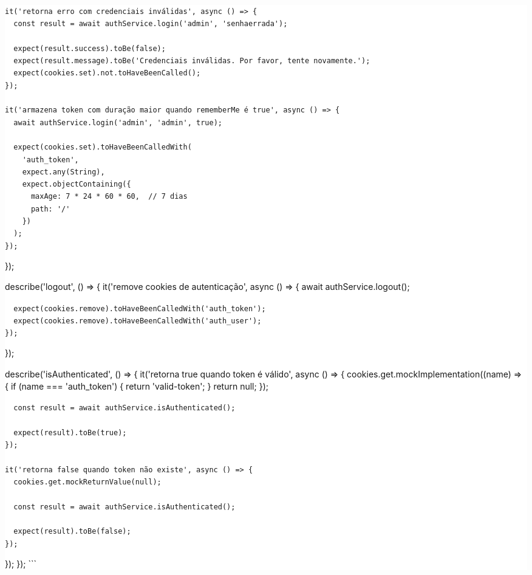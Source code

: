     it('retorna erro com credenciais inválidas', async () => {
      const result = await authService.login('admin', 'senhaerrada');
      
      expect(result.success).toBe(false);
      expect(result.message).toBe('Credenciais inválidas. Por favor, tente novamente.');
      expect(cookies.set).not.toHaveBeenCalled();
    });

    it('armazena token com duração maior quando rememberMe é true', async () => {
      await authService.login('admin', 'admin', true);
      
      expect(cookies.set).toHaveBeenCalledWith(
        'auth_token',
        expect.any(String),
        expect.objectContaining({ 
          maxAge: 7 * 24 * 60 * 60,  // 7 dias
          path: '/' 
        })
      );
    });
  });

  describe('logout', () => {
    it('remove cookies de autenticação', async () => {
      await authService.logout();
      
      expect(cookies.remove).toHaveBeenCalledWith('auth_token');
      expect(cookies.remove).toHaveBeenCalledWith('auth_user');
    });
  });

  describe('isAuthenticated', () => {
    it('retorna true quando token é válido', async () => {
      cookies.get.mockImplementation((name) => {
        if (name === 'auth_token') {
          return 'valid-token';
        }
        return null;
      });
      
      const result = await authService.isAuthenticated();
      
      expect(result).toBe(true);
    });

    it('retorna false quando token não existe', async () => {
      cookies.get.mockReturnValue(null);
      
      const result = await authService.isAuthenticated();
      
      expect(result).toBe(false);
    });
  });
});
\`\`\`
